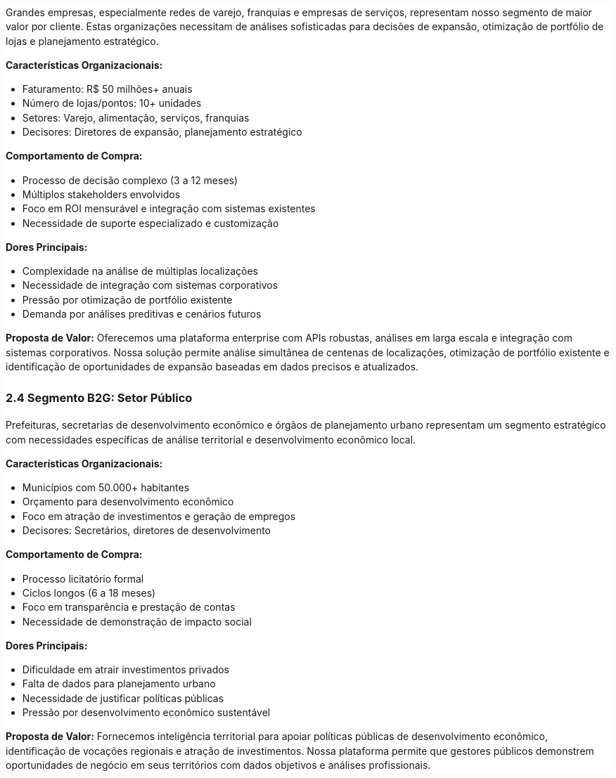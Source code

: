 Grandes empresas, especialmente redes de varejo, franquias e empresas de serviços, representam nosso segmento de maior valor por cliente. Estas organizações necessitam de análises sofisticadas para decisões de expansão, otimização de portfólio de lojas e planejamento estratégico.

**Características Organizacionais:**
- Faturamento: R$ 50 milhões+ anuais
- Número de lojas/pontos: 10+ unidades
- Setores: Varejo, alimentação, serviços, franquias
- Decisores: Diretores de expansão, planejamento estratégico

**Comportamento de Compra:**
- Processo de decisão complexo (3 a 12 meses)
- Múltiplos stakeholders envolvidos
- Foco em ROI mensurável e integração com sistemas existentes
- Necessidade de suporte especializado e customização

**Dores Principais:**
- Complexidade na análise de múltiplas localizações
- Necessidade de integração com sistemas corporativos
- Pressão por otimização de portfólio existente
- Demanda por análises preditivas e cenários futuros

**Proposta de Valor:**
Oferecemos uma plataforma enterprise com APIs robustas, análises em larga escala e integração com sistemas corporativos. Nossa solução permite análise simultânea de centenas de localizações, otimização de portfólio existente e identificação de oportunidades de expansão baseadas em dados precisos e atualizados.

### 2.4 Segmento B2G: Setor Público

Prefeituras, secretarias de desenvolvimento econômico e órgãos de planejamento urbano representam um segmento estratégico com necessidades específicas de análise territorial e desenvolvimento econômico local.

**Características Organizacionais:**
- Municípios com 50.000+ habitantes
- Orçamento para desenvolvimento econômico
- Foco em atração de investimentos e geração de empregos
- Decisores: Secretários, diretores de desenvolvimento

**Comportamento de Compra:**
- Processo licitatório formal
- Ciclos longos (6 a 18 meses)
- Foco em transparência e prestação de contas
- Necessidade de demonstração de impacto social

**Dores Principais:**
- Dificuldade em atrair investimentos privados
- Falta de dados para planejamento urbano
- Necessidade de justificar políticas públicas
- Pressão por desenvolvimento econômico sustentável

**Proposta de Valor:**
Fornecemos inteligência territorial para apoiar políticas públicas de desenvolvimento econômico, identificação de vocações regionais e atração de investimentos. Nossa plataforma permite que gestores públicos demonstrem oportunidades de negócio em seus territórios com dados objetivos e análises profissionais.
